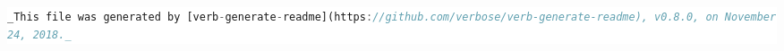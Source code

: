 ```js
_This file was generated by [verb-generate-readme](https://github.com/verbose/verb-generate-readme), v0.8.0, on November 24, 2018._
